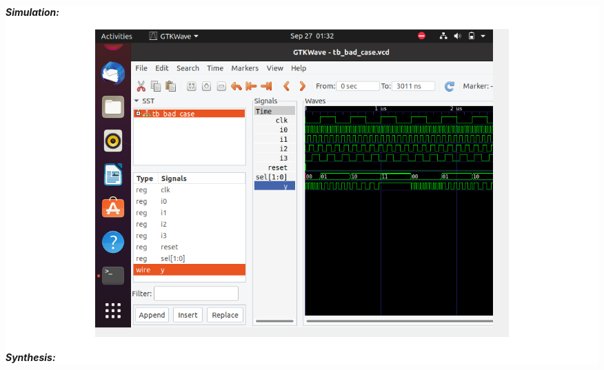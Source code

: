 ***Simulation:***

<p align="center">
  <img src="https://github.com/lagudushruthi/Risc-V-RTL2GDS/blob/main/Week1/Day5/bad_case.PNG" 
       alt="Incomplete Case Statement" width="600"/>
</p>

***Synthesis:***

<p align="center">